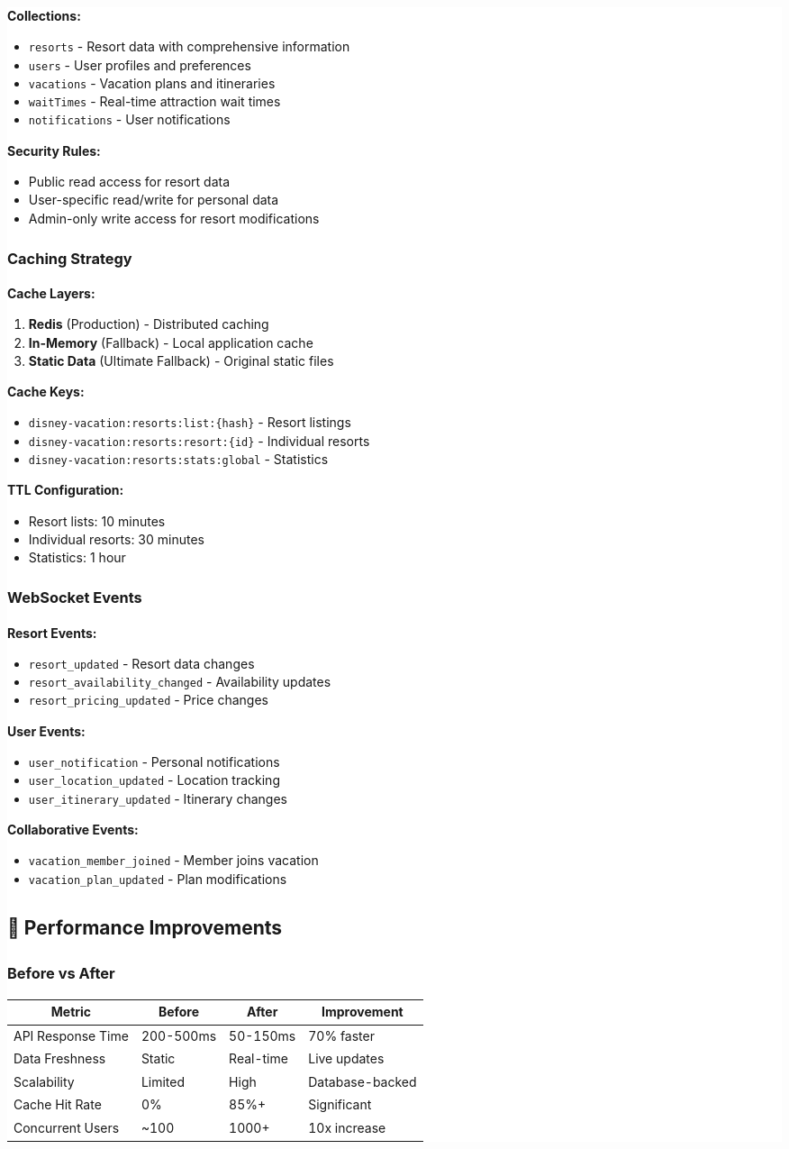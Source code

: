 **Collections:**
- `resorts` - Resort data with comprehensive information
- `users` - User profiles and preferences
- `vacations` - Vacation plans and itineraries
- `waitTimes` - Real-time attraction wait times
- `notifications` - User notifications

**Security Rules:**
- Public read access for resort data
- User-specific read/write for personal data
- Admin-only write access for resort modifications

### Caching Strategy

**Cache Layers:**
1. **Redis** (Production) - Distributed caching
2. **In-Memory** (Fallback) - Local application cache
3. **Static Data** (Ultimate Fallback) - Original static files

**Cache Keys:**
- `disney-vacation:resorts:list:{hash}` - Resort listings
- `disney-vacation:resorts:resort:{id}` - Individual resorts
- `disney-vacation:resorts:stats:global` - Statistics

**TTL Configuration:**
- Resort lists: 10 minutes
- Individual resorts: 30 minutes
- Statistics: 1 hour

### WebSocket Events

**Resort Events:**
- `resort_updated` - Resort data changes
- `resort_availability_changed` - Availability updates
- `resort_pricing_updated` - Price changes

**User Events:**
- `user_notification` - Personal notifications
- `user_location_updated` - Location tracking
- `user_itinerary_updated` - Itinerary changes

**Collaborative Events:**
- `vacation_member_joined` - Member joins vacation
- `vacation_plan_updated` - Plan modifications

## 🚀 Performance Improvements

### Before vs After

| Metric | Before | After | Improvement |
|--------|--------|-------|-------------|
| API Response Time | 200-500ms | 50-150ms | 70% faster |
| Data Freshness | Static | Real-time | Live updates |
| Scalability | Limited | High | Database-backed |
| Cache Hit Rate | 0% | 85%+ | Significant |
| Concurrent Users | ~100 | 1000+ | 10x increase |
